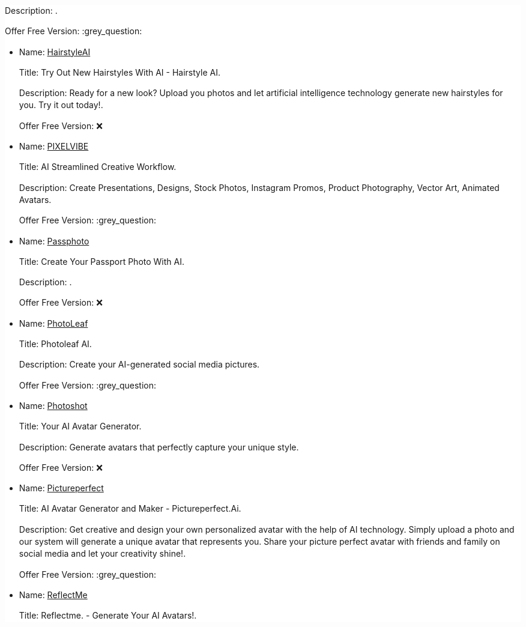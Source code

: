   Description: .

  Offer Free Version: :grey\_question:


- Name: [HairstyleAI](http://www.hairstyleai.com?via=beth0)

  Title: Try Out New Hairstyles With AI - Hairstyle AI.

  Description: Ready for a new look? Upload you photos and let artificial intelligence technology generate new hairstyles for you. Try it out today!.

  Offer Free Version: :x:


- Name: [PIXELVIBE](https://www.pixelvibe.com/)

  Title: AI Streamlined Creative Workflow.

  Description: Create Presentations, Designs, Stock Photos, Instagram Promos, Product Photography, Vector Art, Animated Avatars.

  Offer Free Version: :grey\_question:


- Name: [Passphoto](http://passphoto.ai)

  Title: Create Your Passport Photo With AI.

  Description: .

  Offer Free Version: :x:


- Name: [PhotoLeaf](http://photoleaf.ai)

  Title: Photoleaf AI.

  Description: Create your AI-generated social media pictures.

  Offer Free Version: :grey\_question:


- Name: [Photoshot](http://photoshot.app)

  Title: Your AI Avatar Generator.

  Description: Generate avatars that perfectly capture your unique style.

  Offer Free Version: :x:


- Name: [Pictureperfect](http://pictureperfect.ai)

  Title: AI Avatar Generator and Maker - Pictureperfect.Ai.

  Description: Get creative and design your own personalized avatar with the help of AI technology. Simply upload a photo and our system will generate a unique avatar that represents you. Share your picture perfect avatar with friends and family on social media and let your creativity shine!.

  Offer Free Version: :grey\_question:


- Name: [ReflectMe](http://reflectme.art)

  Title: Reflectme. - Generate Your AI Avatars!.
